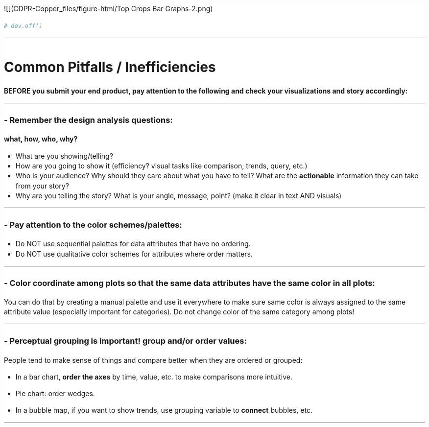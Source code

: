 ![](CDPR-Copper_files/figure-html/Top Crops Bar Graphs-2.png)

```r
# dev.off()
```

---

# Common Pitfalls / Inefficiencies

**BEFORE you submit your end product, pay attention to the following and check your visualizations and story accordingly:**

---

### - Remember the design analysis questions:

**what, how, who, why?** 

- What are you showing/telling? 
- How are you going to show it (efficiency? visual tasks like comparison, trends, query, etc.) 
- Who is your audience? Why should they care about what you have to tell? What are the **actionable** information they can take from your story? 
- Why are you telling the story? What is your angle, message, point? (make it clear in text AND visuals) 

---

### - Pay attention to the color schemes/palettes:

 - Do NOT use sequential palettes for data attributes that have no ordering.
 - Do NOT use qualitative color schemes for attributes where order matters. 

---

###  - Color coordinate among plots so that the same data attributes have the same color in all plots:

You can do that by creating a manual palette and use it everywhere to make sure same color is always assigned to the same attribute value (especially important for categories). Do not change color of the same category among plots!

---

###  - Perceptual grouping is important! group and/or order values:

People tend to make sense of things and compare better when they are ordered or grouped:  

- In a bar chart, **order the axes** by time, value, etc. to make comparisons more intuitive. 

- Pie chart: order wedges. 

- In a bubble map, if you want to show trends, use grouping variable to **connect** bubbles, etc. 

---